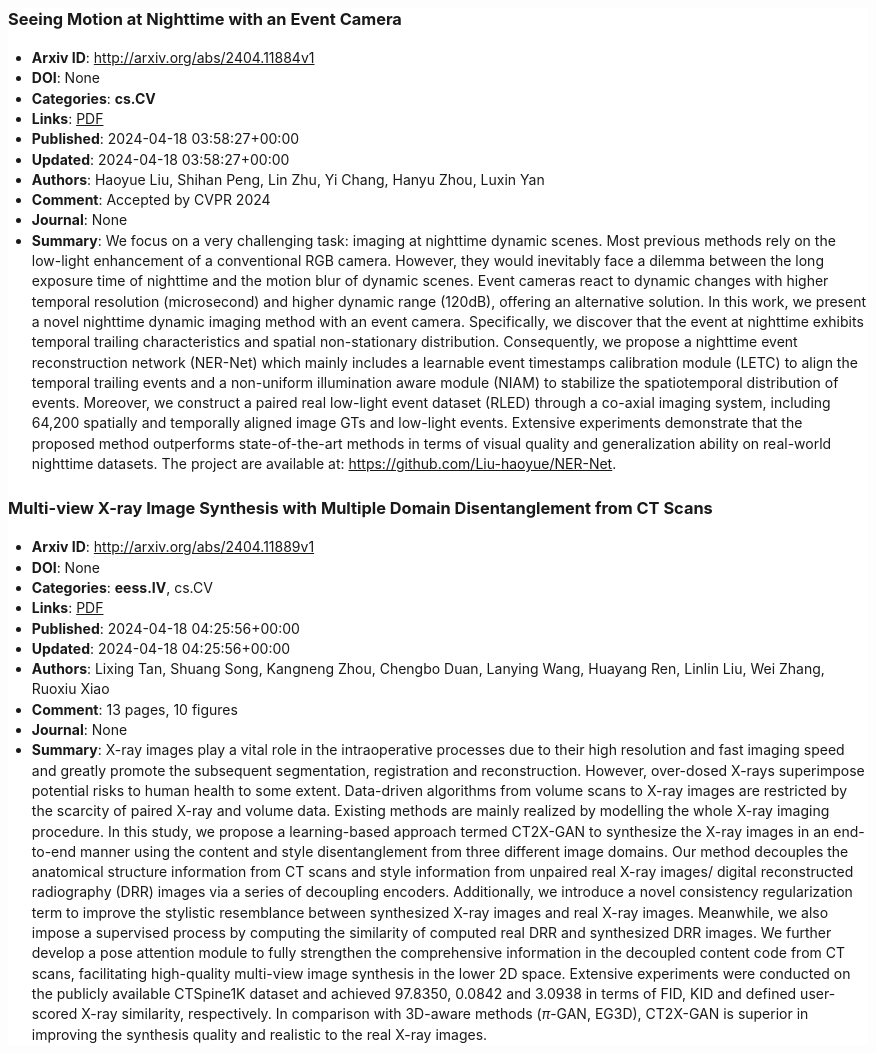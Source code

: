 

### Seeing Motion at Nighttime with an Event Camera
- **Arxiv ID**: http://arxiv.org/abs/2404.11884v1
- **DOI**: None
- **Categories**: **cs.CV**
- **Links**: [PDF](http://arxiv.org/pdf/2404.11884v1)
- **Published**: 2024-04-18 03:58:27+00:00
- **Updated**: 2024-04-18 03:58:27+00:00
- **Authors**: Haoyue Liu, Shihan Peng, Lin Zhu, Yi Chang, Hanyu Zhou, Luxin Yan
- **Comment**: Accepted by CVPR 2024
- **Journal**: None
- **Summary**: We focus on a very challenging task: imaging at nighttime dynamic scenes. Most previous methods rely on the low-light enhancement of a conventional RGB camera. However, they would inevitably face a dilemma between the long exposure time of nighttime and the motion blur of dynamic scenes. Event cameras react to dynamic changes with higher temporal resolution (microsecond) and higher dynamic range (120dB), offering an alternative solution. In this work, we present a novel nighttime dynamic imaging method with an event camera. Specifically, we discover that the event at nighttime exhibits temporal trailing characteristics and spatial non-stationary distribution. Consequently, we propose a nighttime event reconstruction network (NER-Net) which mainly includes a learnable event timestamps calibration module (LETC) to align the temporal trailing events and a non-uniform illumination aware module (NIAM) to stabilize the spatiotemporal distribution of events. Moreover, we construct a paired real low-light event dataset (RLED) through a co-axial imaging system, including 64,200 spatially and temporally aligned image GTs and low-light events. Extensive experiments demonstrate that the proposed method outperforms state-of-the-art methods in terms of visual quality and generalization ability on real-world nighttime datasets. The project are available at: https://github.com/Liu-haoyue/NER-Net.



### Multi-view X-ray Image Synthesis with Multiple Domain Disentanglement from CT Scans
- **Arxiv ID**: http://arxiv.org/abs/2404.11889v1
- **DOI**: None
- **Categories**: **eess.IV**, cs.CV
- **Links**: [PDF](http://arxiv.org/pdf/2404.11889v1)
- **Published**: 2024-04-18 04:25:56+00:00
- **Updated**: 2024-04-18 04:25:56+00:00
- **Authors**: Lixing Tan, Shuang Song, Kangneng Zhou, Chengbo Duan, Lanying Wang, Huayang Ren, Linlin Liu, Wei Zhang, Ruoxiu Xiao
- **Comment**: 13 pages, 10 figures
- **Journal**: None
- **Summary**: X-ray images play a vital role in the intraoperative processes due to their high resolution and fast imaging speed and greatly promote the subsequent segmentation, registration and reconstruction. However, over-dosed X-rays superimpose potential risks to human health to some extent. Data-driven algorithms from volume scans to X-ray images are restricted by the scarcity of paired X-ray and volume data. Existing methods are mainly realized by modelling the whole X-ray imaging procedure. In this study, we propose a learning-based approach termed CT2X-GAN to synthesize the X-ray images in an end-to-end manner using the content and style disentanglement from three different image domains. Our method decouples the anatomical structure information from CT scans and style information from unpaired real X-ray images/ digital reconstructed radiography (DRR) images via a series of decoupling encoders. Additionally, we introduce a novel consistency regularization term to improve the stylistic resemblance between synthesized X-ray images and real X-ray images. Meanwhile, we also impose a supervised process by computing the similarity of computed real DRR and synthesized DRR images. We further develop a pose attention module to fully strengthen the comprehensive information in the decoupled content code from CT scans, facilitating high-quality multi-view image synthesis in the lower 2D space. Extensive experiments were conducted on the publicly available CTSpine1K dataset and achieved 97.8350, 0.0842 and 3.0938 in terms of FID, KID and defined user-scored X-ray similarity, respectively. In comparison with 3D-aware methods ($\pi$-GAN, EG3D), CT2X-GAN is superior in improving the synthesis quality and realistic to the real X-ray images.
